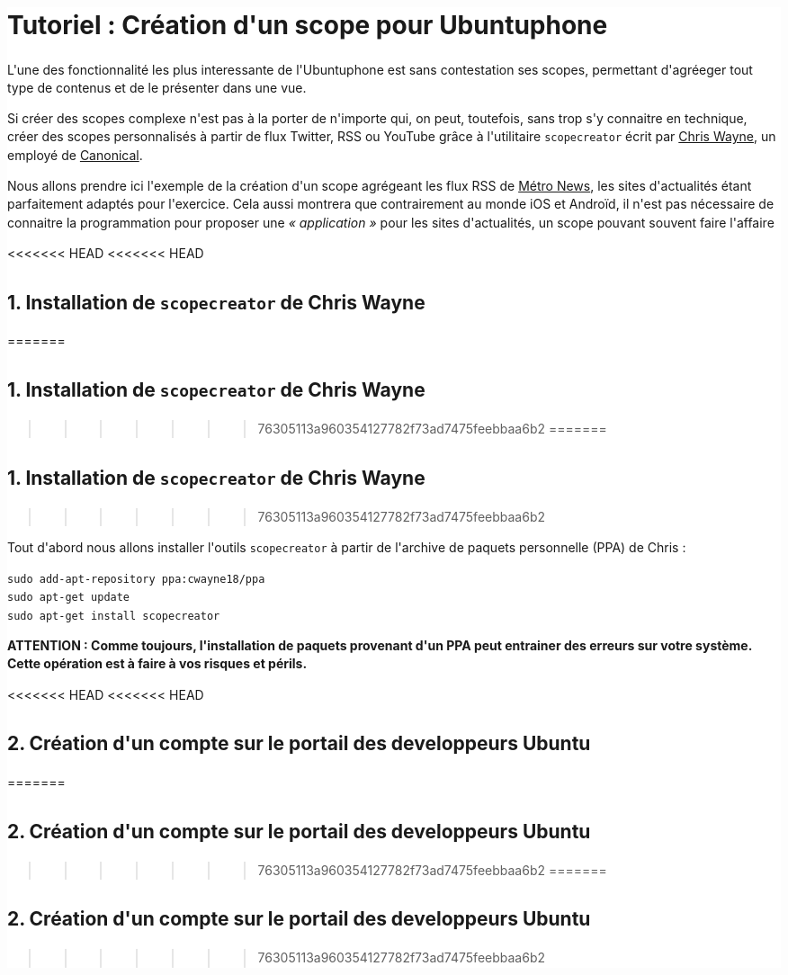 
# Tutoriel : Création d'un scope pour Ubuntuphone

L'une des fonctionnalité les plus interessante de l'Ubuntuphone est sans contestation ses scopes, permettant d'agréeger tout type de contenus et de le présenter dans une vue.

Si créer des scopes complexe n'est pas à la porter de n'importe qui, on peut, toutefois, sans trop s'y connaitre en technique, créer des scopes personnalisés à partir de flux Twitter, RSS ou YouTube grâce à l'utilitaire `scopecreator` écrit par [Chris Wayne](http://chrismwayne.com "Le blog personnel de Chris Wayne"), un employé de [Canonical](http://www.canonical.com "Le site de Canonical").

Nous allons prendre ici l'exemple de la création d'un scope agrégeant les flux RSS de [Métro News](http://http://www.metronews.fr "MetroNews.fr"), les sites d'actualités étant parfaitement adaptés pour l'exercice. Cela aussi montrera que contrairement au monde iOS et Androïd, il n'est pas nécessaire de connaitre la programmation pour proposer une _« application »_ pour les sites d'actualités, un scope pouvant souvent faire l'affaire

<<<<<<< HEAD
<<<<<<< HEAD
## 1. Installation de `scopecreator` de Chris Wayne
=======
## <a name="1"></a>1. Installation de `scopecreator` de Chris Wayne
>>>>>>> 76305113a960354127782f73ad7475feebbaa6b2
=======
## <a name="1"></a>1. Installation de `scopecreator` de Chris Wayne
>>>>>>> 76305113a960354127782f73ad7475feebbaa6b2

Tout d'abord nous allons installer l'outils `scopecreator` à partir de l'archive de paquets personnelle (PPA) de Chris :

    sudo add-apt-repository ppa:cwayne18/ppa
    sudo apt-get update
    sudo apt-get install scopecreator

**ATTENTION : Comme toujours, l'installation de paquets provenant d'un PPA peut entrainer des erreurs sur votre système. Cette opération est à faire à vos risques et périls.**

<<<<<<< HEAD
<<<<<<< HEAD
## 2. Création d'un compte sur le portail des developpeurs Ubuntu
=======
## <a name="2"></a>2. Création d'un compte sur le portail des developpeurs Ubuntu
>>>>>>> 76305113a960354127782f73ad7475feebbaa6b2
=======
## <a name="2"></a>2. Création d'un compte sur le portail des developpeurs Ubuntu
>>>>>>> 76305113a960354127782f73ad7475feebbaa6b2
